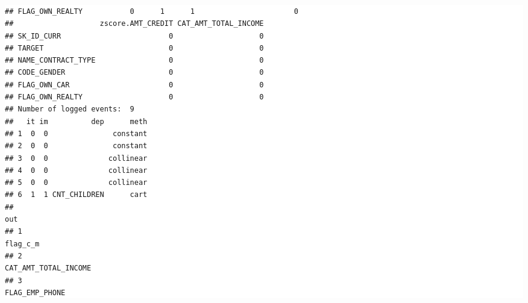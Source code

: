     ## FLAG_OWN_REALTY           0      1      1                       0
    ##                    zscore.AMT_CREDIT CAT_AMT_TOTAL_INCOME
    ## SK_ID_CURR                         0                    0
    ## TARGET                             0                    0
    ## NAME_CONTRACT_TYPE                 0                    0
    ## CODE_GENDER                        0                    0
    ## FLAG_OWN_CAR                       0                    0
    ## FLAG_OWN_REALTY                    0                    0
    ## Number of logged events:  9 
    ##   it im          dep      meth
    ## 1  0  0               constant
    ## 2  0  0               constant
    ## 3  0  0              collinear
    ## 4  0  0              collinear
    ## 5  0  0              collinear
    ## 6  1  1 CNT_CHILDREN      cart
    ##                                                                                                                                                                                                         out
    ## 1                                                                                                                                                                                                  flag_c_m
    ## 2                                                                                                                                                                                      CAT_AMT_TOTAL_INCOME
    ## 3                                                                                                                                                                                            FLAG_EMP_PHONE